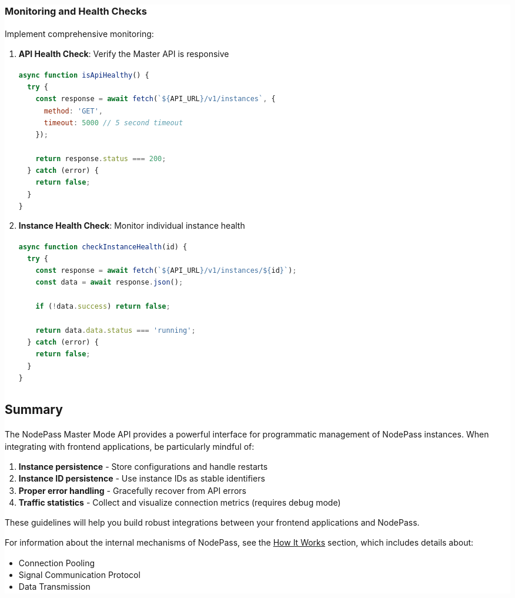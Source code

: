 ### Monitoring and Health Checks

Implement comprehensive monitoring:

1. **API Health Check**: Verify the Master API is responsive
   ```javascript
   async function isApiHealthy() {
     try {
       const response = await fetch(`${API_URL}/v1/instances`, {
         method: 'GET',
         timeout: 5000 // 5 second timeout
       });
       
       return response.status === 200;
     } catch (error) {
       return false;
     }
   }
   ```

2. **Instance Health Check**: Monitor individual instance health
   ```javascript
   async function checkInstanceHealth(id) {
     try {
       const response = await fetch(`${API_URL}/v1/instances/${id}`);
       const data = await response.json();
       
       if (!data.success) return false;
       
       return data.data.status === 'running';
     } catch (error) {
       return false;
     }
   }
   ```

## Summary

The NodePass Master Mode API provides a powerful interface for programmatic management of NodePass instances. When integrating with frontend applications, be particularly mindful of:

1. **Instance persistence** - Store configurations and handle restarts
2. **Instance ID persistence** - Use instance IDs as stable identifiers
3. **Proper error handling** - Gracefully recover from API errors
4. **Traffic statistics** - Collect and visualize connection metrics (requires debug mode)

These guidelines will help you build robust integrations between your frontend applications and NodePass.

For information about the internal mechanisms of NodePass, see the [How It Works](/docs/en/how-it-works.md) section, which includes details about:
- Connection Pooling
- Signal Communication Protocol
- Data Transmission
